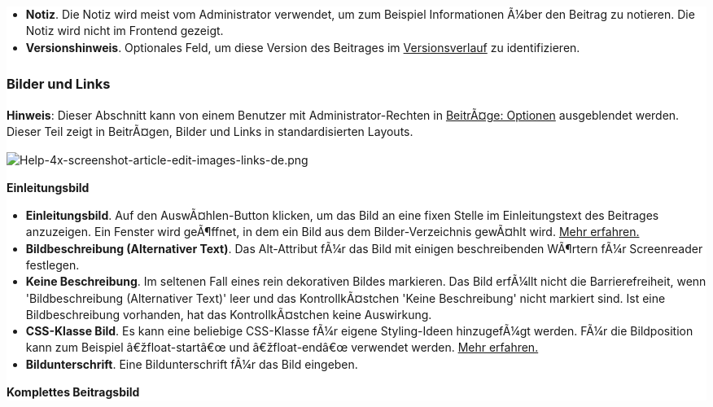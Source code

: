 - **Notiz**. Die Notiz wird meist vom Administrator verwendet, um zum
  Beispiel Informationen Ã¼ber den Beitrag zu notieren. Die Notiz wird
  nicht im Frontend gezeigt.
- **Versionshinweis**. Optionales Feld, um diese Version des Beitrages
  im
  [Versionsverlauf](https://docs.joomla.org/Help4.x:Components_Version_History/de "Help4.x:Components Version History/de")
  zu identifizieren.

### Bilder und Links

**Hinweis**: Dieser Abschnitt kann von einem Benutzer mit
Administrator-Rechten in [BeitrÃ¤ge:
Optionen](https://docs.joomla.org/Help4.x:Articles:_Options/de "Help4.x:Articles: Options/de")
ausgeblendet werden.  
Dieser Teil zeigt in BeitrÃ¤gen, Bilder und Links in standardisierten
Layouts.

<img
src="https://docs.joomla.org/images/thumb/6/61/Help-4x-screenshot-article-edit-images-links-de.png/600px-Help-4x-screenshot-article-edit-images-links-de.png"
decoding="async"
srcset="https://docs.joomla.org/images/thumb/6/61/Help-4x-screenshot-article-edit-images-links-de.png/900px-Help-4x-screenshot-article-edit-images-links-de.png 1.5x, https://docs.joomla.org/images/thumb/6/61/Help-4x-screenshot-article-edit-images-links-de.png/1200px-Help-4x-screenshot-article-edit-images-links-de.png 2x"
data-file-width="2880" data-file-height="1166" width="600" height="243"
alt="Help-4x-screenshot-article-edit-images-links-de.png" />

**Einleitungsbild**

- **Einleitungsbild**. Auf den AuswÃ¤hlen-Button klicken, um das Bild an
  eine fixen Stelle im Einleitungstext des Beitrages anzuzeigen. Ein
  Fenster wird geÃ¶ffnet, in dem ein Bild aus dem Bilder-Verzeichnis
  gewÃ¤hlt wird. [Mehr
  erfahren.](https://docs.joomla.org/Adding_an_image_to_an_article/de "Adding an image to an article/de")
- **Bildbeschreibung (Alternativer Text)**. Das Alt-Attribut fÃ¼r das
  Bild mit einigen beschreibenden WÃ¶rtern fÃ¼r Screenreader festlegen.
- **Keine Beschreibung**. Im seltenen Fall eines rein dekorativen Bildes
  markieren. Das Bild erfÃ¼llt nicht die Barrierefreiheit, wenn
  'Bildbeschreibung (Alternativer Text)' leer und das KontrollkÃ¤stchen
  'Keine Beschreibung' nicht markiert sind. Ist eine Bildbeschreibung
  vorhanden, hat das KontrollkÃ¤stchen keine Auswirkung.
- **CSS-Klasse Bild**. Es kann eine beliebige CSS-Klasse fÃ¼r eigene
  Styling-Ideen hinzugefÃ¼gt werden. FÃ¼r die Bildposition kann zum
  Beispiel â€žfloat-startâ€œ und â€žfloat-endâ€œ verwendet werden.
  <a href="https://cassiopeia.joomla.com/help" class="external text"
  target="_blank" rel="nofollow noreferrer noopener">Mehr erfahren.</a>
- **Bildunterschrift**. Eine Bildunterschrift fÃ¼r das Bild eingeben.

**Komplettes Beitragsbild**
